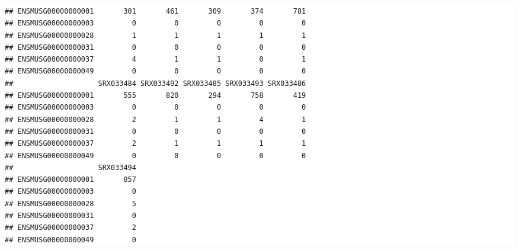     ## ENSMUSG00000000001       301       461       309       374       781
    ## ENSMUSG00000000003         0         0         0         0         0
    ## ENSMUSG00000000028         1         1         1         1         1
    ## ENSMUSG00000000031         0         0         0         0         0
    ## ENSMUSG00000000037         4         1         1         0         1
    ## ENSMUSG00000000049         0         0         0         0         0
    ##                    SRX033484 SRX033492 SRX033485 SRX033493 SRX033486
    ## ENSMUSG00000000001       555       820       294       758       419
    ## ENSMUSG00000000003         0         0         0         0         0
    ## ENSMUSG00000000028         2         1         1         4         1
    ## ENSMUSG00000000031         0         0         0         0         0
    ## ENSMUSG00000000037         2         1         1         1         1
    ## ENSMUSG00000000049         0         0         0         0         0
    ##                    SRX033494
    ## ENSMUSG00000000001       857
    ## ENSMUSG00000000003         0
    ## ENSMUSG00000000028         5
    ## ENSMUSG00000000031         0
    ## ENSMUSG00000000037         2
    ## ENSMUSG00000000049         0

